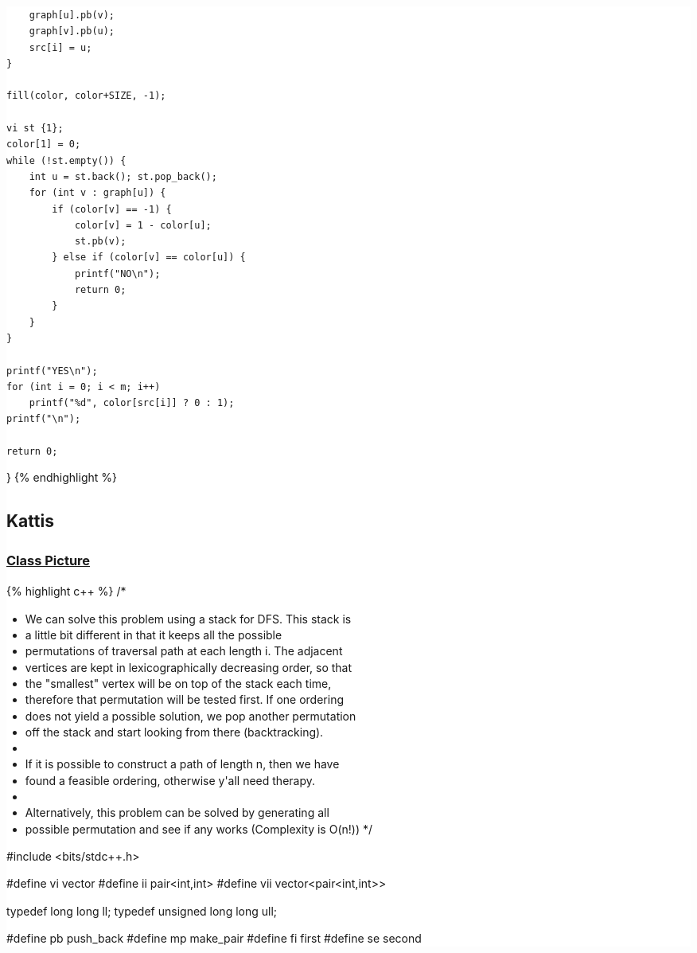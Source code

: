         graph[u].pb(v);
        graph[v].pb(u);
        src[i] = u;
    }

    fill(color, color+SIZE, -1);

    vi st {1};
    color[1] = 0;
    while (!st.empty()) {
        int u = st.back(); st.pop_back();
        for (int v : graph[u]) {
            if (color[v] == -1) {
                color[v] = 1 - color[u];
                st.pb(v);
            } else if (color[v] == color[u]) {
                printf("NO\n");
                return 0;
            }
        }
    }

    printf("YES\n");
    for (int i = 0; i < m; i++) 
        printf("%d", color[src[i]] ? 0 : 1);
    printf("\n");

    return 0;
}
{% endhighlight %}

## Kattis

### [Class Picture](https://open.kattis.com/problems/classpicture)
{% highlight c++ %}
/*
 * We can solve this problem using a stack for DFS. This stack is
 * a little bit different in that it keeps all the possible
 * permutations of traversal path at each length i. The adjacent
 * vertices are kept in lexicographically decreasing order, so that
 * the "smallest" vertex will be on top of the stack each time,
 * therefore that permutation will be tested first. If one ordering
 * does not yield a possible solution, we pop another permutation
 * off the stack and start looking from there (backtracking).
 *
 * If it is possible to construct a path of length n, then we have
 * found a feasible ordering, otherwise y'all need therapy.
 *
 * Alternatively, this problem can be solved by generating all
 * possible permutation and see if any works (Complexity is O(n!))
 */

#include <bits/stdc++.h>

#define vi vector<int>
#define ii pair<int,int>
#define vii vector<pair<int,int>>

typedef long long ll;
typedef unsigned long long ull;

#define pb push_back
#define mp make_pair
#define fi first
#define se second
